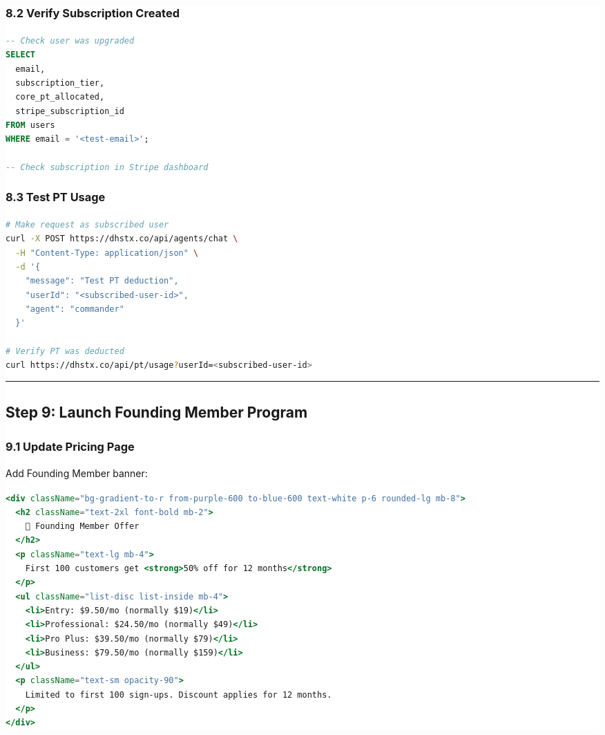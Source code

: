 ### 8.2 Verify Subscription Created

```sql
-- Check user was upgraded
SELECT 
  email,
  subscription_tier,
  core_pt_allocated,
  stripe_subscription_id
FROM users
WHERE email = '<test-email>';

-- Check subscription in Stripe dashboard
```

### 8.3 Test PT Usage

```bash
# Make request as subscribed user
curl -X POST https://dhstx.co/api/agents/chat \
  -H "Content-Type: application/json" \
  -d '{
    "message": "Test PT deduction",
    "userId": "<subscribed-user-id>",
    "agent": "commander"
  }'

# Verify PT was deducted
curl https://dhstx.co/api/pt/usage?userId=<subscribed-user-id>
```

---

## Step 9: Launch Founding Member Program

### 9.1 Update Pricing Page

Add Founding Member banner:

```jsx
<div className="bg-gradient-to-r from-purple-600 to-blue-600 text-white p-6 rounded-lg mb-8">
  <h2 className="text-2xl font-bold mb-2">
    🎉 Founding Member Offer
  </h2>
  <p className="text-lg mb-4">
    First 100 customers get <strong>50% off for 12 months</strong>
  </p>
  <ul className="list-disc list-inside mb-4">
    <li>Entry: $9.50/mo (normally $19)</li>
    <li>Professional: $24.50/mo (normally $49)</li>
    <li>Pro Plus: $39.50/mo (normally $79)</li>
    <li>Business: $79.50/mo (normally $159)</li>
  </ul>
  <p className="text-sm opacity-90">
    Limited to first 100 sign-ups. Discount applies for 12 months.
  </p>
</div>
```
